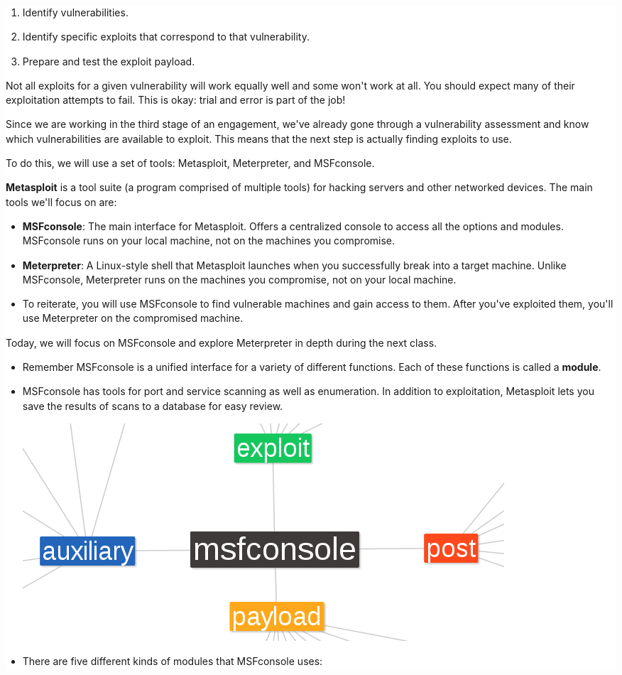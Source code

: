   1. Identify vulnerabilities.

  2. Identify specific exploits that correspond to that vulnerability.

  3. Prepare and test the exploit payload.

Not all exploits for a given vulnerability will work equally well and some won't work at all. You should expect many of their exploitation attempts to fail. This is okay: trial and error is part of the job!

Since we are working in the third stage of an engagement, we've already gone through a vulnerability assessment and know which vulnerabilities are available to exploit. This means that the next step is actually finding exploits to use.

 To do this, we will use a set of tools: Metasploit, Meterpreter, and MSFconsole.


**Metasploit** is a tool suite (a program comprised of multiple tools) for hacking servers and other networked devices. The main tools we'll focus on are:

  - **MSFconsole**: The main interface for Metasploit. Offers a centralized console to access all the options and modules. MSFconsole runs on your local machine, not on the machines you compromise.

  - **Meterpreter**: A Linux-style shell that Metasploit launches when you successfully break into a target machine. Unlike MSFconsole, Meterpreter runs on the machines you compromise, not on your local machine.

  - To reiterate, you will use MSFconsole to find vulnerable machines and gain access to them. After you've exploited them, you'll use Meterpreter on the compromised machine. 

Today, we will focus on MSFconsole and explore Meterpreter in depth during the next class.

- Remember MSFconsole is a unified interface for a variety of different functions. Each of these functions is called a **module**.

- MSFconsole has tools for port and service scanning as well as enumeration. In addition to exploitation, Metasploit lets you save the results of scans to a database for easy review.

    ![Images/mse1.png](Images/mse1.png)

- There are five different kinds of modules that MSFconsole uses:
